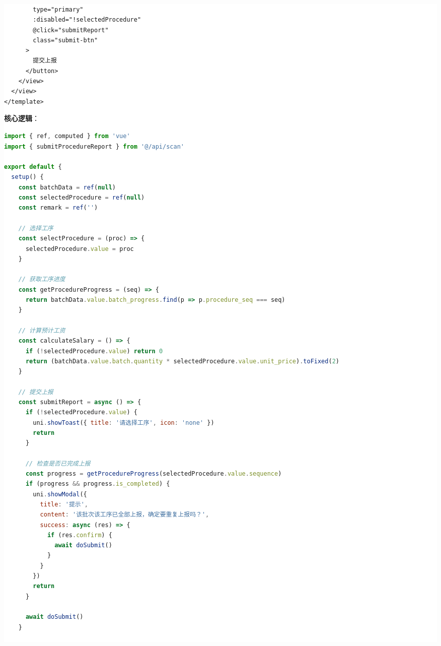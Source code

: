 ```vue
        type="primary" 
        :disabled="!selectedProcedure"
        @click="submitReport"
        class="submit-btn"
      >
        提交上报
      </button>
    </view>
  </view>
</template>
```

**核心逻辑**：
```javascript
import { ref, computed } from 'vue'
import { submitProcedureReport } from '@/api/scan'

export default {
  setup() {
    const batchData = ref(null)
    const selectedProcedure = ref(null)
    const remark = ref('')
    
    // 选择工序
    const selectProcedure = (proc) => {
      selectedProcedure.value = proc
    }
    
    // 获取工序进度
    const getProcedureProgress = (seq) => {
      return batchData.value.batch_progress.find(p => p.procedure_seq === seq)
    }
    
    // 计算预计工资
    const calculateSalary = () => {
      if (!selectedProcedure.value) return 0
      return (batchData.value.batch.quantity * selectedProcedure.value.unit_price).toFixed(2)
    }
    
    // 提交上报
    const submitReport = async () => {
      if (!selectedProcedure.value) {
        uni.showToast({ title: '请选择工序', icon: 'none' })
        return
      }
      
      // 检查是否已完成上报
      const progress = getProcedureProgress(selectedProcedure.value.sequence)
      if (progress && progress.is_completed) {
        uni.showModal({
          title: '提示',
          content: '该批次该工序已全部上报，确定要重复上报吗？',
          success: async (res) => {
            if (res.confirm) {
              await doSubmit()
            }
          }
        })
        return
      }
      
      await doSubmit()
    }
    
```